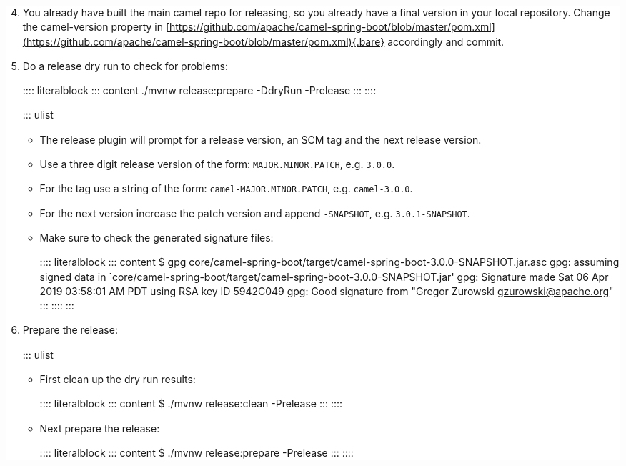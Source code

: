 4.  You already have built the main camel repo for releasing, so you
    already have a final version in your local repository. Change the
    camel-version property in
    [https://github.com/apache/camel-spring-boot/blob/master/pom.xml](https://github.com/apache/camel-spring-boot/blob/master/pom.xml){.bare}
    accordingly and commit.

5.  Do a release dry run to check for problems:

    :::: literalblock
    ::: content
        ./mvnw release:prepare -DdryRun -Prelease
    :::
    ::::

    ::: ulist
    - The release plugin will prompt for a release version, an SCM tag
      and the next release version.

    - Use a three digit release version of the form:
      `MAJOR.MINOR.PATCH`, e.g. `3.0.0`.

    - For the tag use a string of the form: `camel-MAJOR.MINOR.PATCH`,
      e.g. `camel-3.0.0`.

    - For the next version increase the patch version and append
      `-SNAPSHOT`, e.g. `3.0.1-SNAPSHOT`.

    - Make sure to check the generated signature files:

      :::: literalblock
      ::: content
          $ gpg core/camel-spring-boot/target/camel-spring-boot-3.0.0-SNAPSHOT.jar.asc
          gpg: assuming signed data in `core/camel-spring-boot/target/camel-spring-boot-3.0.0-SNAPSHOT.jar'
          gpg: Signature made Sat 06 Apr 2019 03:58:01 AM PDT using RSA key ID 5942C049
          gpg: Good signature from "Gregor Zurowski <gzurowski@apache.org>"
      :::
      ::::
    :::

6.  Prepare the release:

    ::: ulist
    - First clean up the dry run results:

      :::: literalblock
      ::: content
          $ ./mvnw release:clean -Prelease
      :::
      ::::

    - Next prepare the release:

      :::: literalblock
      ::: content
          $ ./mvnw release:prepare -Prelease
      :::
      ::::
